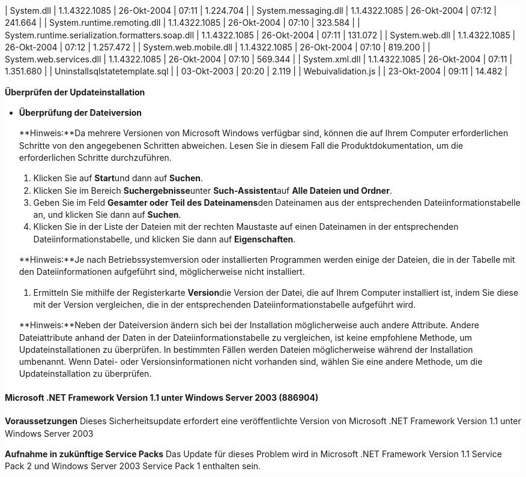 | System.dll                                       | 1.1.4322.1085 | 26-Okt-2004 | 07:11   | 1.224.704 |
| System.messaging.dll                             | 1.1.4322.1085 | 26-Okt-2004 | 07:12   | 241.664   |
| System.runtime.remoting.dll                      | 1.1.4322.1085 | 26-Okt-2004 | 07:10   | 323.584   |
| System.runtime.serialization.formatters.soap.dll | 1.1.4322.1085 | 26-Okt-2004 | 07:11   | 131.072   |
| System.web.dll                                   | 1.1.4322.1085 | 26-Okt-2004 | 07:12   | 1.257.472 |
| System.web.mobile.dll                            | 1.1.4322.1085 | 26-Okt-2004 | 07:10   | 819.200   |
| System.web.services.dll                          | 1.1.4322.1085 | 26-Okt-2004 | 07:10   | 569.344   |
| System.xml.dll                                   | 1.1.4322.1085 | 26-Okt-2004 | 07:11   | 1.351.680 |
| Uninstallsqlstatetemplate.sql                    |               | 03-Okt-2003 | 20:20   | 2.119     |
| Webuivalidation.js                               |               | 23-Okt-2004 | 09:11   | 14.482    |

**Überprüfen der Updateinstallation**

-   **Überprüfung der Dateiversion**

    **Hinweis:**Da mehrere Versionen von Microsoft Windows verfügbar sind, können die auf Ihrem Computer erforderlichen Schritte von den angegebenen Schritten abweichen. Lesen Sie in diesem Fall die Produktdokumentation, um die erforderlichen Schritte durchzuführen.

    1.  Klicken Sie auf **Start**und dann auf **Suchen**.
    2.  Klicken Sie im Bereich **Suchergebnisse**unter **Such-Assistent**auf **Alle Dateien und Ordner**.
    3.  Geben Sie im Feld **Gesamter oder Teil des Dateinamens**den Dateinamen aus der entsprechenden Dateiinformationstabelle an, und klicken Sie dann auf **Suchen**.
    4.  Klicken Sie in der Liste der Dateien mit der rechten Maustaste auf einen Dateinamen in der entsprechenden Dateiinformationstabelle, und klicken Sie dann auf **Eigenschaften**.

    **Hinweis:**Je nach Betriebssystemversion oder installierten Programmen werden einige der Dateien, die in der Tabelle mit den Dateiinformationen aufgeführt sind, möglicherweise nicht installiert.

    1.  Ermitteln Sie mithilfe der Registerkarte **Version**die Version der Datei, die auf Ihrem Computer installiert ist, indem Sie diese mit der Version vergleichen, die in der entsprechenden Dateiinformationstabelle aufgeführt wird.

    **Hinweis:**Neben der Dateiversion ändern sich bei der Installation möglicherweise auch andere Attribute. Andere Dateiattribute anhand der Daten in der Dateiinformationstabelle zu vergleichen, ist keine empfohlene Methode, um Updateinstallationen zu überprüfen. In bestimmten Fällen werden Dateien möglicherweise während der Installation umbenannt. Wenn Datei- oder Versionsinformationen nicht vorhanden sind, wählen Sie eine andere Methode, um die Updateinstallation zu überprüfen.

#### Microsoft .NET Framework Version 1.1 unter Windows Server 2003 (886904)

**Voraussetzungen**
Dieses Sicherheitsupdate erfordert eine veröffentlichte Version von Microsoft .NET Framework Version 1.1 unter Windows Server 2003

**Aufnahme in zukünftige Service Packs**
Das Update für dieses Problem wird in Microsoft .NET Framework Version 1.1 Service Pack 2 und Windows Server 2003 Service Pack 1 enthalten sein.
